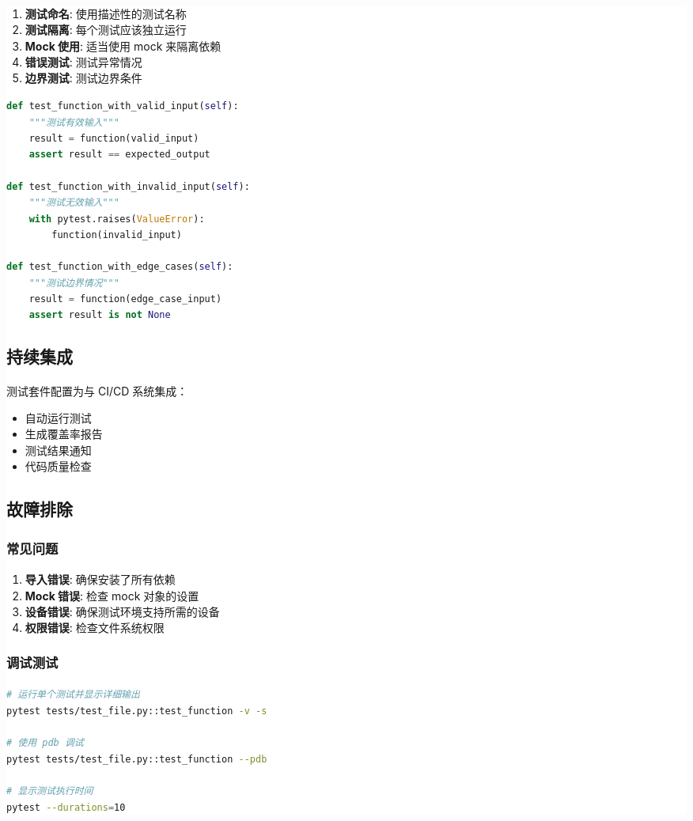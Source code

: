 1. **测试命名**: 使用描述性的测试名称
2. **测试隔离**: 每个测试应该独立运行
3. **Mock 使用**: 适当使用 mock 来隔离依赖
4. **错误测试**: 测试异常情况
5. **边界测试**: 测试边界条件

```python
def test_function_with_valid_input(self):
    """测试有效输入"""
    result = function(valid_input)
    assert result == expected_output

def test_function_with_invalid_input(self):
    """测试无效输入"""
    with pytest.raises(ValueError):
        function(invalid_input)

def test_function_with_edge_cases(self):
    """测试边界情况"""
    result = function(edge_case_input)
    assert result is not None
```

## 持续集成

测试套件配置为与 CI/CD 系统集成：

- 自动运行测试
- 生成覆盖率报告
- 测试结果通知
- 代码质量检查

## 故障排除

### 常见问题

1. **导入错误**: 确保安装了所有依赖
2. **Mock 错误**: 检查 mock 对象的设置
3. **设备错误**: 确保测试环境支持所需的设备
4. **权限错误**: 检查文件系统权限

### 调试测试

```bash
# 运行单个测试并显示详细输出
pytest tests/test_file.py::test_function -v -s

# 使用 pdb 调试
pytest tests/test_file.py::test_function --pdb

# 显示测试执行时间
pytest --durations=10
```
